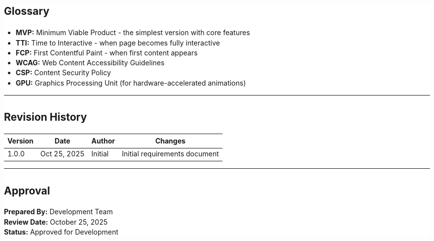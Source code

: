 ## Glossary

- **MVP:** Minimum Viable Product - the simplest version with core features
- **TTI:** Time to Interactive - when page becomes fully interactive
- **FCP:** First Contentful Paint - when first content appears
- **WCAG:** Web Content Accessibility Guidelines
- **CSP:** Content Security Policy
- **GPU:** Graphics Processing Unit (for hardware-accelerated animations)

---

## Revision History

| Version | Date | Author | Changes |
|---------|------|--------|---------|
| 1.0.0 | Oct 25, 2025 | Initial | Initial requirements document |

---

## Approval

**Prepared By:** Development Team  
**Review Date:** October 25, 2025  
**Status:** Approved for Development
